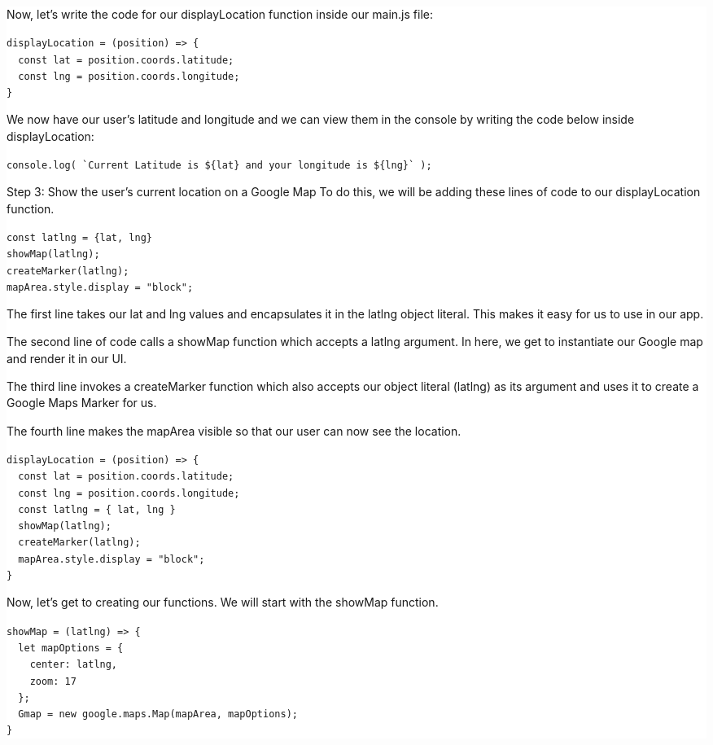 Now, let’s write the code for our displayLocation function inside our main.js file:

```
displayLocation = (position) => {
  const lat = position.coords.latitude;
  const lng = position.coords.longitude;
}
```

We now have our user’s latitude and longitude and we can view them in the console by writing the code below inside displayLocation:

```
console.log( `Current Latitude is ${lat} and your longitude is ${lng}` );
```

Step 3: Show the user’s current location on a Google Map
To do this, we will be adding these lines of code to our displayLocation function.

```
const latlng = {lat, lng}
showMap(latlng);
createMarker(latlng);
mapArea.style.display = "block";
```

The first line takes our lat and lng values and encapsulates it in the latlng object literal. This makes it easy for us to use in our app.

The second line of code calls a showMap function which accepts a latlng argument. In here, we get to instantiate our Google map and render it in our UI.

The third line invokes a createMarker function which also accepts our object literal (latlng) as its argument and uses it to create a Google Maps Marker for us.

The fourth line makes the mapArea visible so that our user can now see the location.

```
displayLocation = (position) => {
  const lat = position.coords.latitude;
  const lng = position.coords.longitude;
  const latlng = { lat, lng }
  showMap(latlng);
  createMarker(latlng);
  mapArea.style.display = "block";
}
```

Now, let’s get to creating our functions. We will start with the showMap function.

```
showMap = (latlng) => {
  let mapOptions = {
    center: latlng,
    zoom: 17
  };
  Gmap = new google.maps.Map(mapArea, mapOptions);
}
```
